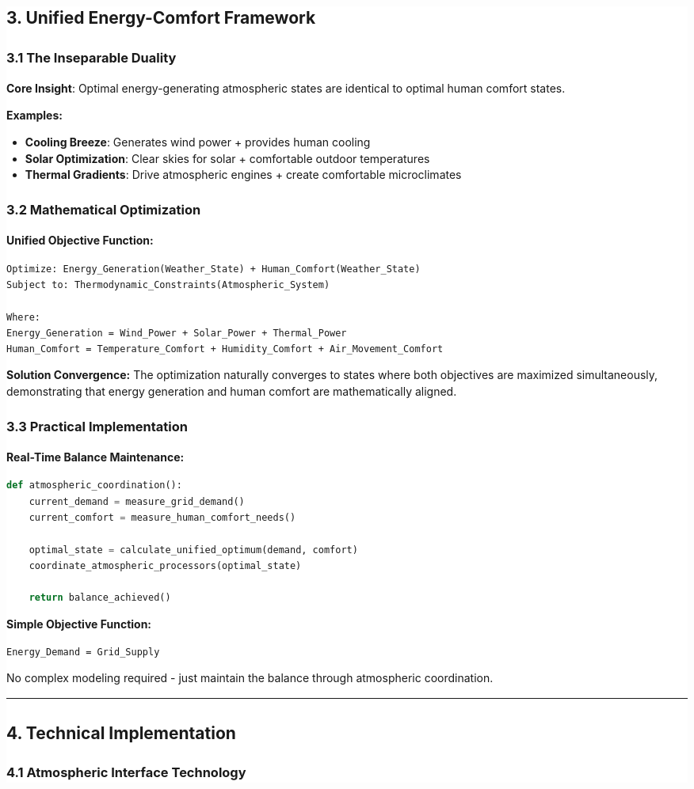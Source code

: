 
## 3. Unified Energy-Comfort Framework

### 3.1 The Inseparable Duality

**Core Insight**: Optimal energy-generating atmospheric states are identical to optimal human comfort states.

**Examples:**
- **Cooling Breeze**: Generates wind power + provides human cooling
- **Solar Optimization**: Clear skies for solar + comfortable outdoor temperatures
- **Thermal Gradients**: Drive atmospheric engines + create comfortable microclimates

### 3.2 Mathematical Optimization

**Unified Objective Function:**
```
Optimize: Energy_Generation(Weather_State) + Human_Comfort(Weather_State)
Subject to: Thermodynamic_Constraints(Atmospheric_System)

Where:
Energy_Generation = Wind_Power + Solar_Power + Thermal_Power
Human_Comfort = Temperature_Comfort + Humidity_Comfort + Air_Movement_Comfort
```

**Solution Convergence:**
The optimization naturally converges to states where both objectives are maximized simultaneously, demonstrating that energy generation and human comfort are mathematically aligned.

### 3.3 Practical Implementation

**Real-Time Balance Maintenance:**
```python
def atmospheric_coordination():
    current_demand = measure_grid_demand()
    current_comfort = measure_human_comfort_needs()
    
    optimal_state = calculate_unified_optimum(demand, comfort)
    coordinate_atmospheric_processors(optimal_state)
    
    return balance_achieved()
```

**Simple Objective Function:**
```
Energy_Demand = Grid_Supply
```
No complex modeling required - just maintain the balance through atmospheric coordination.

---

## 4. Technical Implementation

### 4.1 Atmospheric Interface Technology
